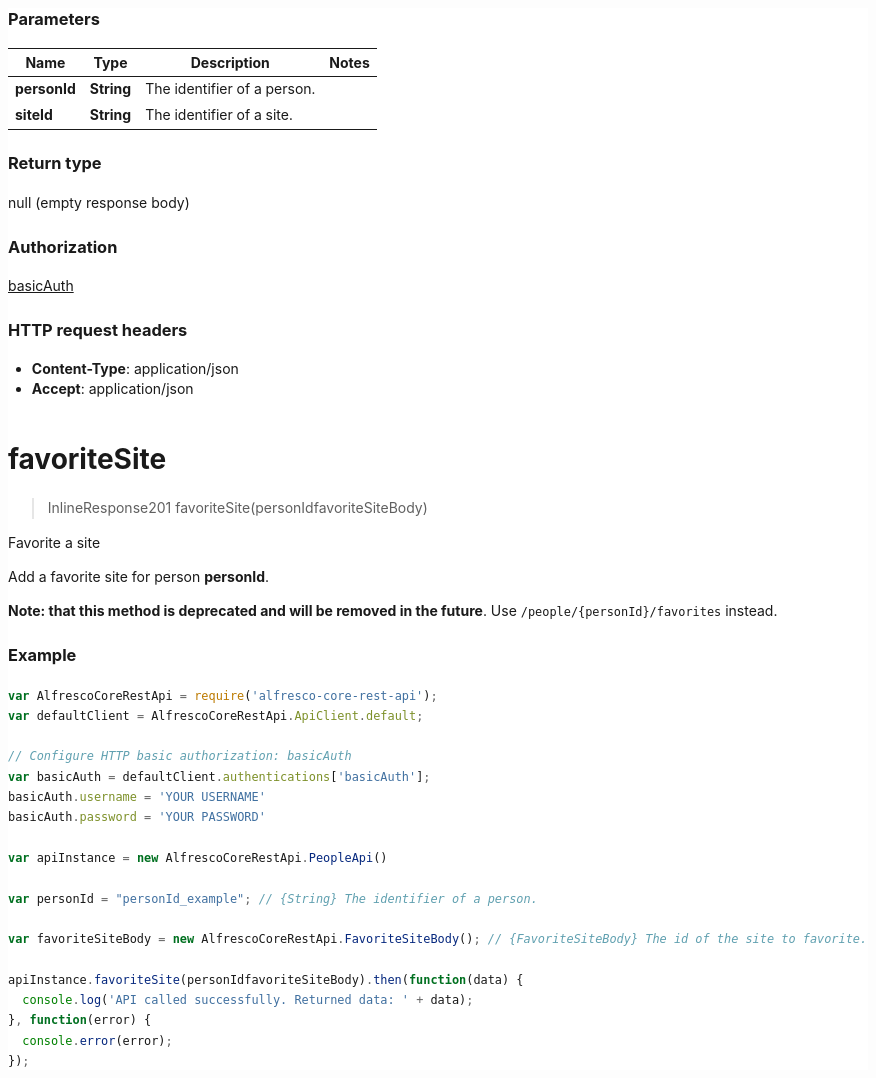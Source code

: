 ### Parameters

Name | Type | Description  | Notes
------------- | ------------- | ------------- | -------------
 **personId** | **String**| The identifier of a person. |
 **siteId** | **String**| The identifier of a site. |

### Return type

null (empty response body)

### Authorization

[basicAuth](../README.md#basicAuth)

### HTTP request headers

 - **Content-Type**: application/json
 - **Accept**: application/json

<a name="favoriteSite"></a>
# **favoriteSite**
> InlineResponse201 favoriteSite(personIdfavoriteSiteBody)

Favorite a site

Add a favorite site for person **personId**.

**Note: that this method is deprecated and will be removed in the future**.
Use `/people/{personId}/favorites` instead.


### Example
```javascript
var AlfrescoCoreRestApi = require('alfresco-core-rest-api');
var defaultClient = AlfrescoCoreRestApi.ApiClient.default;

// Configure HTTP basic authorization: basicAuth
var basicAuth = defaultClient.authentications['basicAuth'];
basicAuth.username = 'YOUR USERNAME'
basicAuth.password = 'YOUR PASSWORD'

var apiInstance = new AlfrescoCoreRestApi.PeopleApi()

var personId = "personId_example"; // {String} The identifier of a person.

var favoriteSiteBody = new AlfrescoCoreRestApi.FavoriteSiteBody(); // {FavoriteSiteBody} The id of the site to favorite.

apiInstance.favoriteSite(personIdfavoriteSiteBody).then(function(data) {
  console.log('API called successfully. Returned data: ' + data);
}, function(error) {
  console.error(error);
});

```
